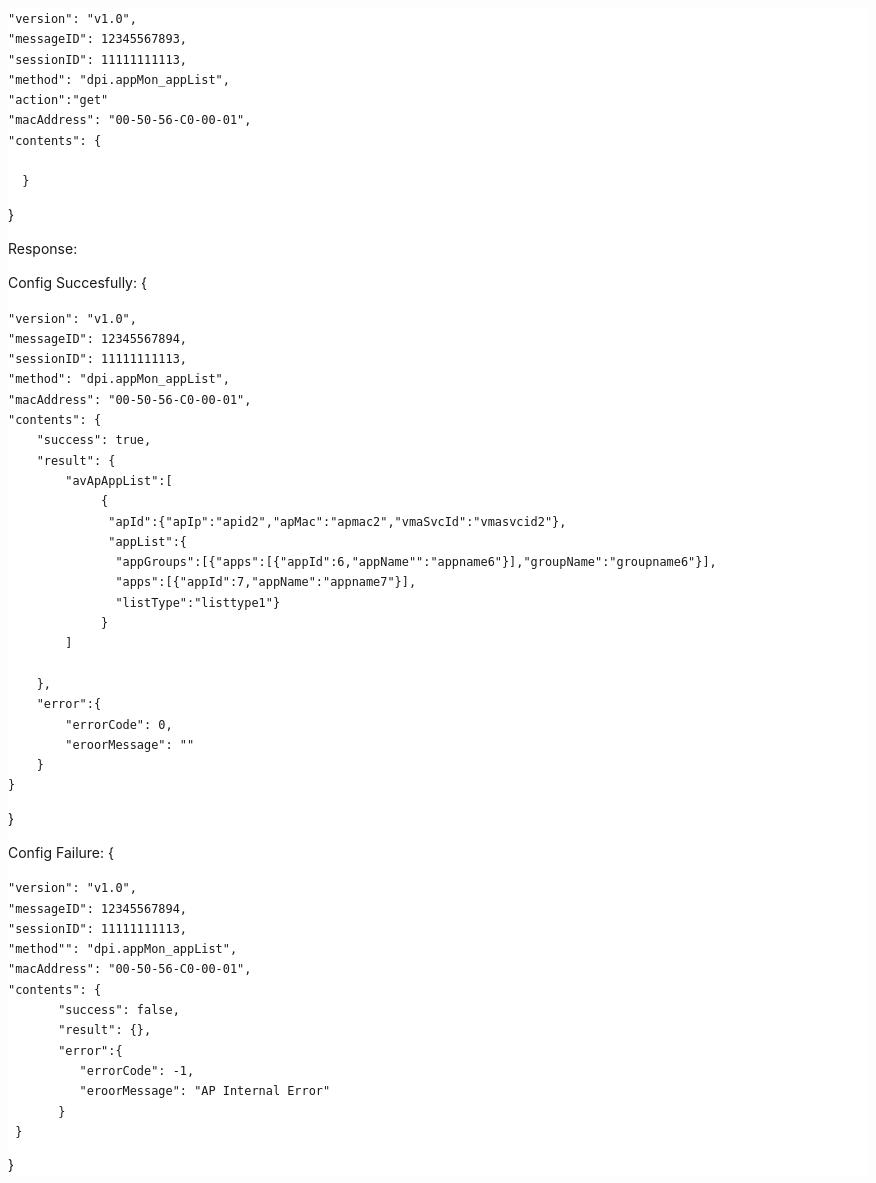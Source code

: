     "version": "v1.0",
    "messageID": 12345567893,
    "sessionID": 11111111113,
    "method": "dpi.appMon_appList",
	"action":"get"
    "macAddress": "00-50-56-C0-00-01",
    "contents": {

      }
}


Response:

Config Succesfully:
{

    "version": "v1.0",
    "messageID": 12345567894,
    "sessionID": 11111111113,
    "method": "dpi.appMon_appList",
    "macAddress": "00-50-56-C0-00-01",
    "contents": {
		"success": true,
		"result": {
			"avApAppList":[
				 {
				  "apId":{"apIp":"apid2","apMac":"apmac2","vmaSvcId":"vmasvcid2"},
				  "appList":{
				   "appGroups":[{"apps":[{"appId":6,"appName"":"appname6"}],"groupName":"groupname6"}],
				   "apps":[{"appId":7,"appName":"appname7"}],
				   "listType":"listtype1"}
				 }
			]
                
		},
		"error":{
			"errorCode": 0,
			"eroorMessage": ""
		} 
	}
}

Config Failure:
{

    "version": "v1.0",
    "messageID": 12345567894,
    "sessionID": 11111111113,
    "method"": "dpi.appMon_appList",
    "macAddress": "00-50-56-C0-00-01",
    "contents": {
           "success": false,
           "result": {},
           "error":{
              "errorCode": -1,
              "eroorMessage": "AP Internal Error"
           } 
     }
}
